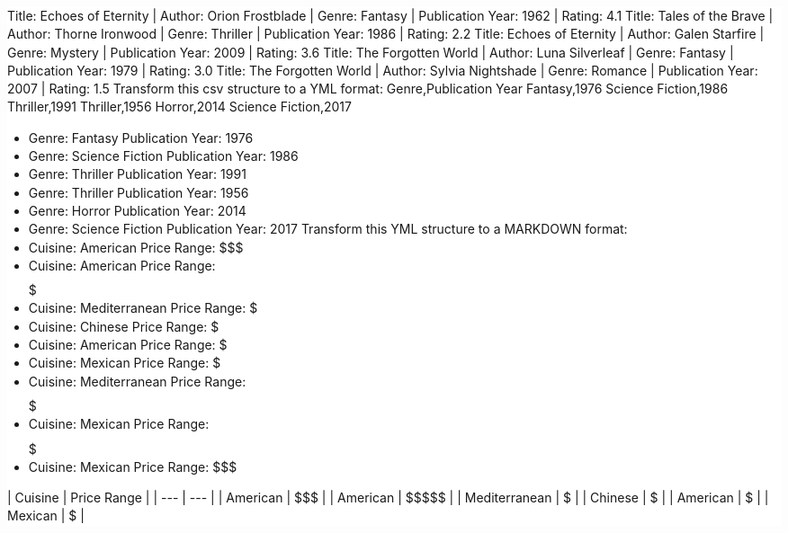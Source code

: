 Title: Echoes of Eternity | Author: Orion Frostblade | Genre: Fantasy | Publication Year: 1962 | Rating: 4.1
Title: Tales of the Brave | Author: Thorne Ironwood | Genre: Thriller | Publication Year: 1986 | Rating: 2.2
Title: Echoes of Eternity | Author: Galen Starfire | Genre: Mystery | Publication Year: 2009 | Rating: 3.6
Title: The Forgotten World | Author: Luna Silverleaf | Genre: Fantasy | Publication Year: 1979 | Rating: 3.0
Title: The Forgotten World | Author: Sylvia Nightshade | Genre: Romance | Publication Year: 2007 | Rating: 1.5
<end>Transform this csv structure to a YML format:
Genre,Publication Year
Fantasy,1976
Science Fiction,1986
Thriller,1991
Thriller,1956
Horror,2014
Science Fiction,2017
<start>
- Genre: Fantasy
  Publication Year: 1976
- Genre: Science Fiction
  Publication Year: 1986
- Genre: Thriller
  Publication Year: 1991
- Genre: Thriller
  Publication Year: 1956
- Genre: Horror
  Publication Year: 2014
- Genre: Science Fiction
  Publication Year: 2017
<end>Transform this YML structure to a MARKDOWN format:
- Cuisine: American
  Price Range: $$$
- Cuisine: American
  Price Range: $$$$$
- Cuisine: Mediterranean
  Price Range: $
- Cuisine: Chinese
  Price Range: $
- Cuisine: American
  Price Range: $
- Cuisine: Mexican
  Price Range: $
- Cuisine: Mediterranean
  Price Range: $$$$$
- Cuisine: Mexican
  Price Range: $$$$$
- Cuisine: Mexican
  Price Range: $$$
<start>
| Cuisine | Price Range |
| --- | --- |
| American | $$$ |
| American | $$$$$ |
| Mediterranean | $ |
| Chinese | $ |
| American | $ |
| Mexican | $ |